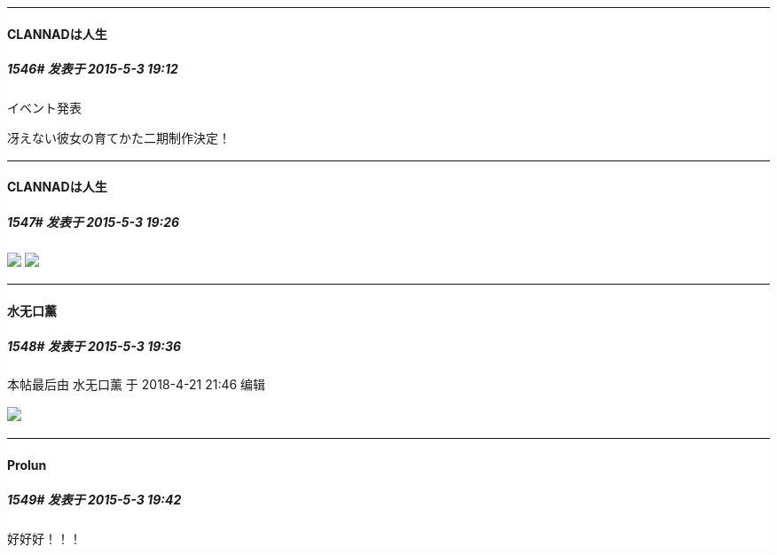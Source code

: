 





-----

####  CLANNADは人生  
##### 1546#       发表于 2015-5-3 19:12




イベント発表

冴えない彼女の育てかた二期制作決定！







-----

####  CLANNADは人生  
##### 1547#       发表于 2015-5-3 19:26



<img src="https://static.saraba1st.com/image/smiley/face/119.gif" referrerpolicy="no-referrer">
<img src="http://www.saenai.tv/img/top/sequel/mv-sequel.jpg" referrerpolicy="no-referrer">







-----

####  水无口薰  
##### 1548#       发表于 2015-5-3 19:36



 本帖最后由 水无口薰 于 2018-4-21 21:46 编辑 

<img src="https://static.saraba1st.com/image/smiley/face2017/037.png" referrerpolicy="no-referrer">







-----

####  Prolun  
##### 1549#       发表于 2015-5-3 19:42




好好好！！！
